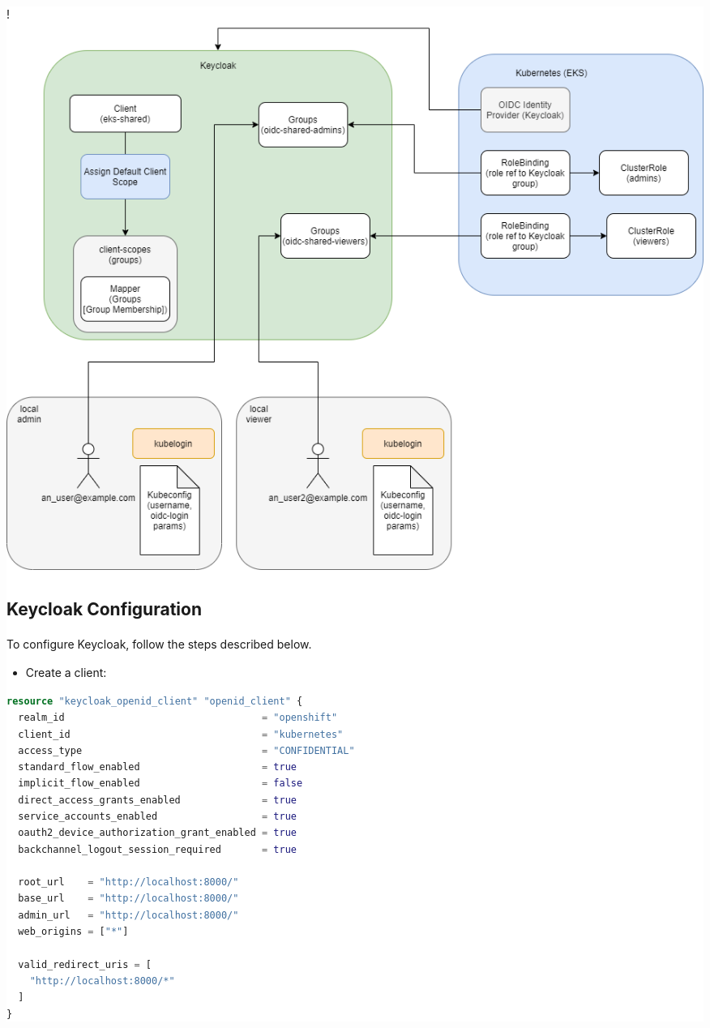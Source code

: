 !![EKS Keycloak OIDC](../assets/operator-guide/oidc_eks.drawio.png)


## Keycloak Configuration

To configure Keycloak, follow the steps described below.

* Create a client:<a name="keycloak_client"></a>

```terraform
resource "keycloak_openid_client" "openid_client" {
  realm_id                                  = "openshift"
  client_id                                 = "kubernetes"
  access_type                               = "CONFIDENTIAL"
  standard_flow_enabled                     = true
  implicit_flow_enabled                     = false
  direct_access_grants_enabled              = true
  service_accounts_enabled                  = true
  oauth2_device_authorization_grant_enabled = true
  backchannel_logout_session_required       = true

  root_url    = "http://localhost:8000/"
  base_url    = "http://localhost:8000/"
  admin_url   = "http://localhost:8000/"
  web_origins = ["*"]

  valid_redirect_uris = [
    "http://localhost:8000/*"
  ]
}
```